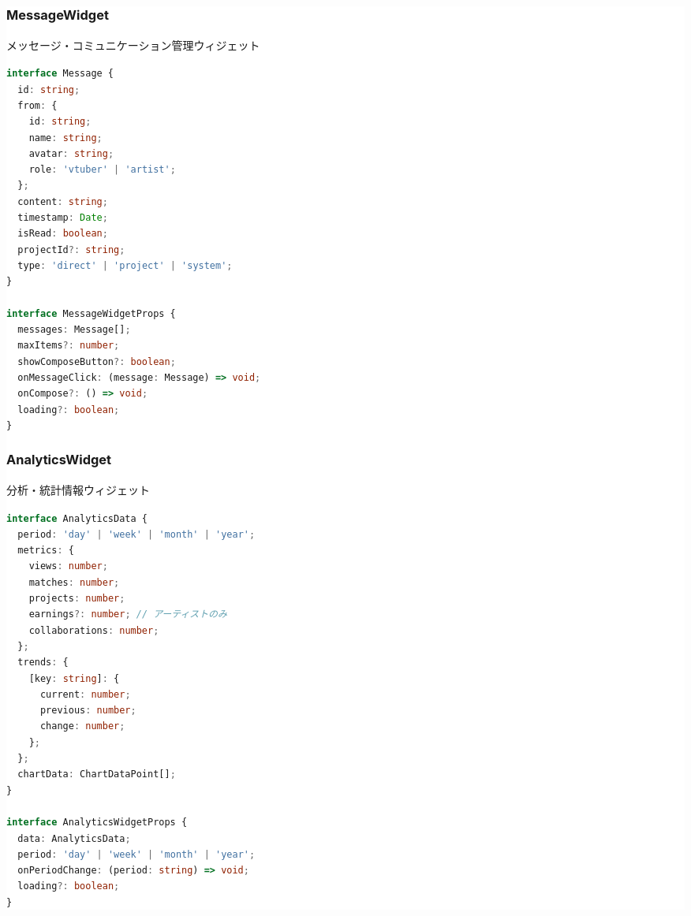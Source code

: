 ### MessageWidget

メッセージ・コミュニケーション管理ウィジェット

```typescript
interface Message {
  id: string;
  from: {
    id: string;
    name: string;
    avatar: string;
    role: 'vtuber' | 'artist';
  };
  content: string;
  timestamp: Date;
  isRead: boolean;
  projectId?: string;
  type: 'direct' | 'project' | 'system';
}

interface MessageWidgetProps {
  messages: Message[];
  maxItems?: number;
  showComposeButton?: boolean;
  onMessageClick: (message: Message) => void;
  onCompose?: () => void;
  loading?: boolean;
}
```

### AnalyticsWidget

分析・統計情報ウィジェット

```typescript
interface AnalyticsData {
  period: 'day' | 'week' | 'month' | 'year';
  metrics: {
    views: number;
    matches: number;
    projects: number;
    earnings?: number; // アーティストのみ
    collaborations: number;
  };
  trends: {
    [key: string]: {
      current: number;
      previous: number;
      change: number;
    };
  };
  chartData: ChartDataPoint[];
}

interface AnalyticsWidgetProps {
  data: AnalyticsData;
  period: 'day' | 'week' | 'month' | 'year';
  onPeriodChange: (period: string) => void;
  loading?: boolean;
}
```
